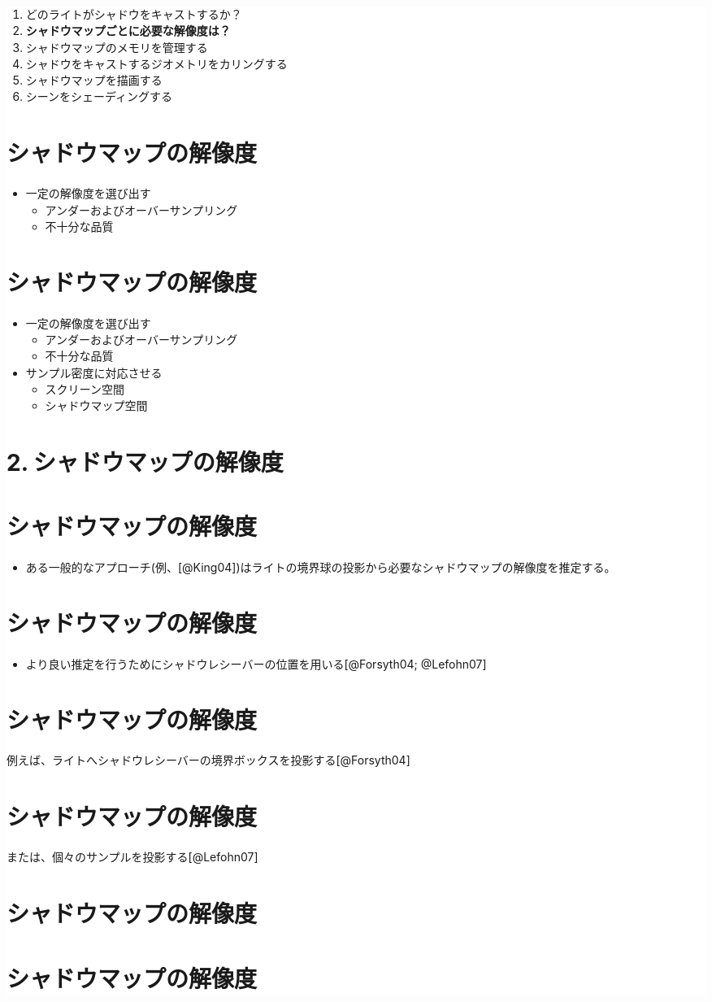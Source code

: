 1. どのライトがシャドウをキャストするか？
2. **シャドウマップごとに必要な解像度は？**
3. シャドウマップのメモリを管理する
4. シャドウをキャストするジオメトリをカリングする
5. シャドウマップを描画する
6. シーンをシェーディングする

# シャドウマップの解像度

- 一定の解像度を選び出す
    - アンダーおよびオーバーサンプリング
    - 不十分な品質

# シャドウマップの解像度

- 一定の解像度を選び出す
    - アンダーおよびオーバーサンプリング
    - 不十分な品質
- サンプル密度に対応させる
    - スクリーン空間
    - シャドウマップ空間

# 2. シャドウマップの解像度

# シャドウマップの解像度


- ある一般的なアプローチ(例、[@King04])はライトの境界球の投影から必要なシャドウマップの解像度を推定する。

# シャドウマップの解像度

- より良い推定を行うためにシャドウレシーバーの位置を用いる[@Forsyth04; @Lefohn07]

# シャドウマップの解像度

例えば、ライトへシャドウレシーバーの境界ボックスを投影する[@Forsyth04]

# シャドウマップの解像度

または、個々のサンプルを投影する[@Lefohn07]

# シャドウマップの解像度

# シャドウマップの解像度
